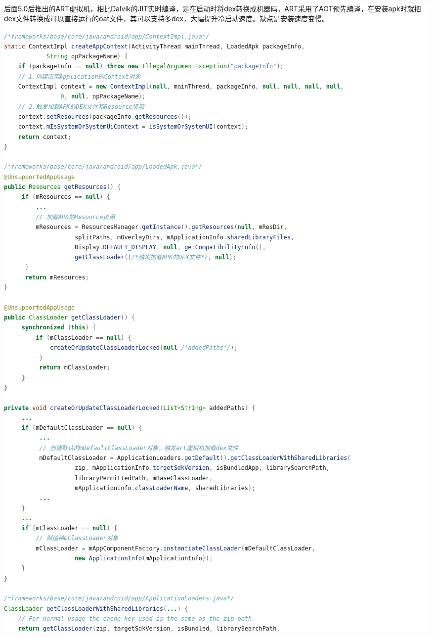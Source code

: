 后面5.0后推出的ART虚拟机，相比Dalvik的JIT实时编译，是在启动时将dex转换成机器码，ART采用了AOT预先编译，在安装apk时就把dex文件转换成可以直接运行的oat文件，其可以支持多dex，大幅提升冷启动速度。缺点是安装速度变慢。

```java
/*frameworks/base/core/java/android/app/ContextImpl.java*/
static ContextImpl createAppContext(ActivityThread mainThread, LoadedApk packageInfo,
            String opPackageName) {
    if (packageInfo == null) throw new IllegalArgumentException("packageInfo");
    // 1.创建应用Application的Context对象
    ContextImpl context = new ContextImpl(null, mainThread, packageInfo, null, null, null, null,
                0, null, opPackageName);
    // 2.触发加载APK的DEX文件和Resource资源
    context.setResources(packageInfo.getResources());
    context.mIsSystemOrSystemUiContext = isSystemOrSystemUI(context);
    return context;
}

/*frameworks/base/core/java/android/app/LoadedApk.java*/
@UnsupportedAppUsage
public Resources getResources() {
     if (mResources == null) {
         ...
         // 加载APK的Resource资源
         mResources = ResourcesManager.getInstance().getResources(null, mResDir,
                    splitPaths, mOverlayDirs, mApplicationInfo.sharedLibraryFiles,
                    Display.DEFAULT_DISPLAY, null, getCompatibilityInfo(),
                    getClassLoader()/*触发加载APK的DEX文件*/, null);
      }
      return mResources;
}

@UnsupportedAppUsage
public ClassLoader getClassLoader() {
     synchronized (this) {
         if (mClassLoader == null) {
             createOrUpdateClassLoaderLocked(null /*addedPaths*/);
          }
          return mClassLoader;
     }
}

private void createOrUpdateClassLoaderLocked(List<String> addedPaths) {
     ...
     if (mDefaultClassLoader == null) {
          ...
          // 创建默认的mDefaultClassLoader对象，触发art虚拟机加载dex文件
          mDefaultClassLoader = ApplicationLoaders.getDefault().getClassLoaderWithSharedLibraries(
                    zip, mApplicationInfo.targetSdkVersion, isBundledApp, librarySearchPath,
                    libraryPermittedPath, mBaseClassLoader,
                    mApplicationInfo.classLoaderName, sharedLibraries);
          ...
     }
     ...
     if (mClassLoader == null) {
         // 赋值给mClassLoader对象
         mClassLoader = mAppComponentFactory.instantiateClassLoader(mDefaultClassLoader,
                    new ApplicationInfo(mApplicationInfo));
     }
}

/*frameworks/base/core/java/android/app/ApplicationLoaders.java*/
ClassLoader getClassLoaderWithSharedLibraries(...) {
    // For normal usage the cache key used is the same as the zip path.
    return getClassLoader(zip, targetSdkVersion, isBundled, librarySearchPath,
```